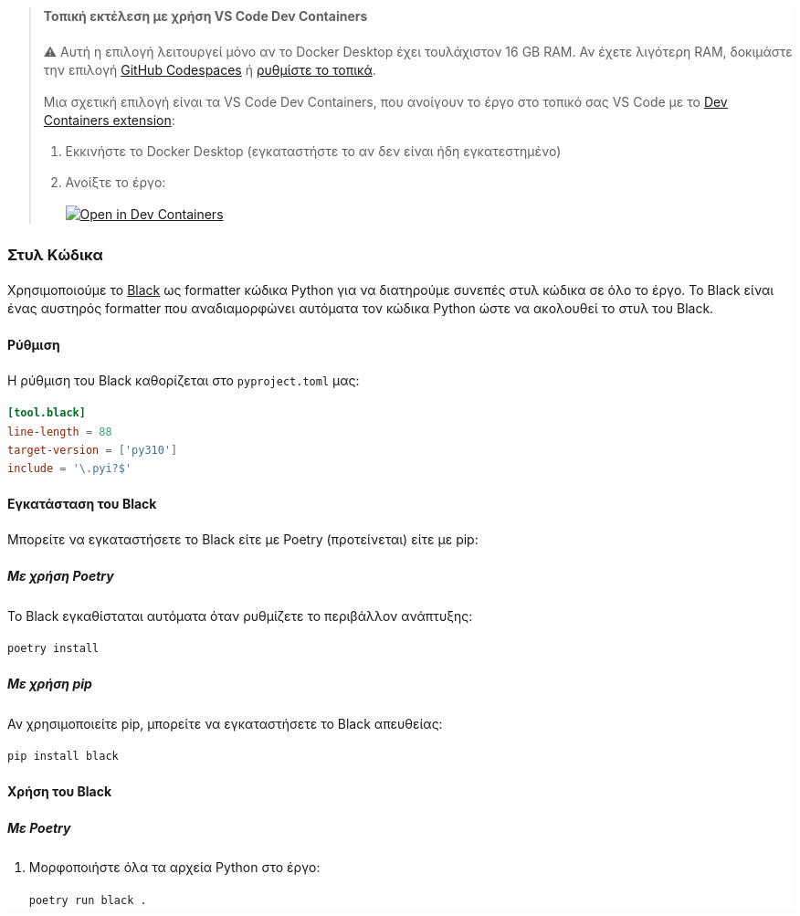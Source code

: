 >
> #### Τοπική εκτέλεση με χρήση VS Code Dev Containers
>
> ⚠️ Αυτή η επιλογή λειτουργεί μόνο αν το Docker Desktop έχει τουλάχιστον 16 GB RAM. Αν έχετε λιγότερη RAM, δοκιμάστε την επιλογή [GitHub Codespaces](../..) ή [ρυθμίστε το τοπικά](../..).
>
> Μια σχετική επιλογή είναι τα VS Code Dev Containers, που ανοίγουν το έργο στο τοπικό σας VS Code με το [Dev Containers extension](https://marketplace.visualstudio.com/items?itemName=ms-vscode-remote.remote-containers):
>
> 1. Εκκινήστε το Docker Desktop (εγκαταστήστε το αν δεν είναι ήδη εγκατεστημένο)
> 2. Ανοίξτε το έργο:
>
>    <a href="https://vscode.dev/redirect?url=vscode://ms-vscode-remote.remote-containers/cloneInVolume?url=https://github.com/azure/co-op-translator"><img src="https://img.shields.io/static/v1?style=for-the-badge&label=Dev%20Containers&message=Open&color=blue&logo=visualstudiocode" alt="Open in Dev Containers"></a>


### Στυλ Κώδικα

Χρησιμοποιούμε το [Black](https://github.com/psf/black) ως formatter κώδικα Python για να διατηρούμε συνεπές στυλ κώδικα σε όλο το έργο. Το Black είναι ένας αυστηρός formatter που αναδιαμορφώνει αυτόματα τον κώδικα Python ώστε να ακολουθεί το στυλ του Black.

#### Ρύθμιση

Η ρύθμιση του Black καθορίζεται στο `pyproject.toml` μας:

```toml
[tool.black]
line-length = 88
target-version = ['py310']
include = '\.pyi?$'
```

#### Εγκατάσταση του Black

Μπορείτε να εγκαταστήσετε το Black είτε με Poetry (προτείνεται) είτε με pip:

##### Με χρήση Poetry

Το Black εγκαθίσταται αυτόματα όταν ρυθμίζετε το περιβάλλον ανάπτυξης:
```bash
poetry install
```

##### Με χρήση pip

Αν χρησιμοποιείτε pip, μπορείτε να εγκαταστήσετε το Black απευθείας:
```bash
pip install black
```

#### Χρήση του Black

##### Με Poetry

1. Μορφοποιήστε όλα τα αρχεία Python στο έργο:
    ```bash
    poetry run black .
    ```
